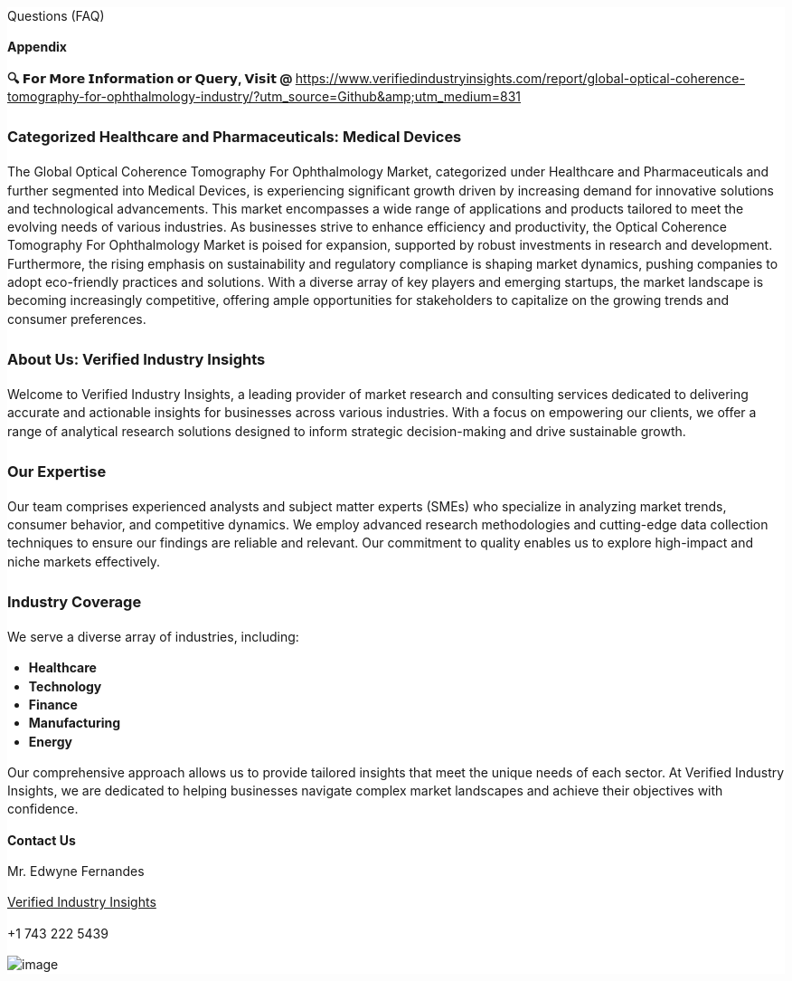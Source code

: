 Questions (FAQ)</strong></p><p><strong>Appendix<br /></strong></p><p><strong>🔍 𝗙𝗼𝗿 𝗠𝗼𝗿𝗲 𝗜𝗻𝗳𝗼𝗿𝗺𝗮𝘁𝗶𝗼𝗻 𝗼𝗿 𝗤𝘂𝗲𝗿𝘆, 𝗩𝗶𝘀𝗶𝘁 @ </strong><a href="https://www.verifiedindustryinsights.com/report/global-optical-coherence-tomography-for-ophthalmology-industry/?utm_source=Github&amp;utm_medium=831">https://www.verifiedindustryinsights.com/report/global-optical-coherence-tomography-for-ophthalmology-industry/?utm_source=Github&amp;utm_medium=831</a>&nbsp;</p><h3>Categorized Healthcare and Pharmaceuticals: Medical Devices </h3><p>The Global Optical Coherence Tomography For Ophthalmology Market, categorized under Healthcare and Pharmaceuticals and further segmented into Medical Devices, is experiencing significant growth driven by increasing demand for innovative solutions and technological advancements. This market encompasses a wide range of applications and products tailored to meet the evolving needs of various industries. As businesses strive to enhance efficiency and productivity, the Optical Coherence Tomography For Ophthalmology Market is poised for expansion, supported by robust investments in research and development. Furthermore, the rising emphasis on sustainability and regulatory compliance is shaping market dynamics, pushing companies to adopt eco-friendly practices and solutions. With a diverse array of key players and emerging startups, the market landscape is becoming increasingly competitive, offering ample opportunities for stakeholders to capitalize on the growing trends and consumer preferences.</p><h3>About Us: Verified Industry Insights</h3><p>Welcome to Verified Industry Insights, a leading provider of market research and consulting services dedicated to delivering accurate and actionable insights for businesses across various industries. With a focus on empowering our clients, we offer a range of analytical research solutions designed to inform strategic decision-making and drive sustainable growth.</p><h3>Our Expertise</h3><p>Our team comprises experienced analysts and subject matter experts (SMEs) who specialize in analyzing market trends, consumer behavior, and competitive dynamics. We employ advanced research methodologies and cutting-edge data collection techniques to ensure our findings are reliable and relevant. Our commitment to quality enables us to explore high-impact and niche markets effectively.</p><h3>Industry Coverage</h3><p>We serve a diverse array of industries, including:</p><ul><li><strong>Healthcare</strong></li><li><strong>Technology</strong></li><li><strong>Finance</strong></li><li><strong>Manufacturing</strong></li><li><strong>Energy</strong></li></ul><p>Our comprehensive approach allows us to provide tailored insights that meet the unique needs of each sector. At Verified Industry Insights, we are dedicated to helping businesses navigate complex market landscapes and achieve their objectives with confidence.</p><p><strong>Contact Us</strong></p><p>Mr. Edwyne Fernandes</p><p><a href="https://www.verifiedindustryinsights.com/">Verified Industry Insights</a></p><p>+1 743 222 5439</p>
![image](https://github.com/user-attachments/assets/7abe63a2-1f04-4aba-93e9-74492f946d7b)

